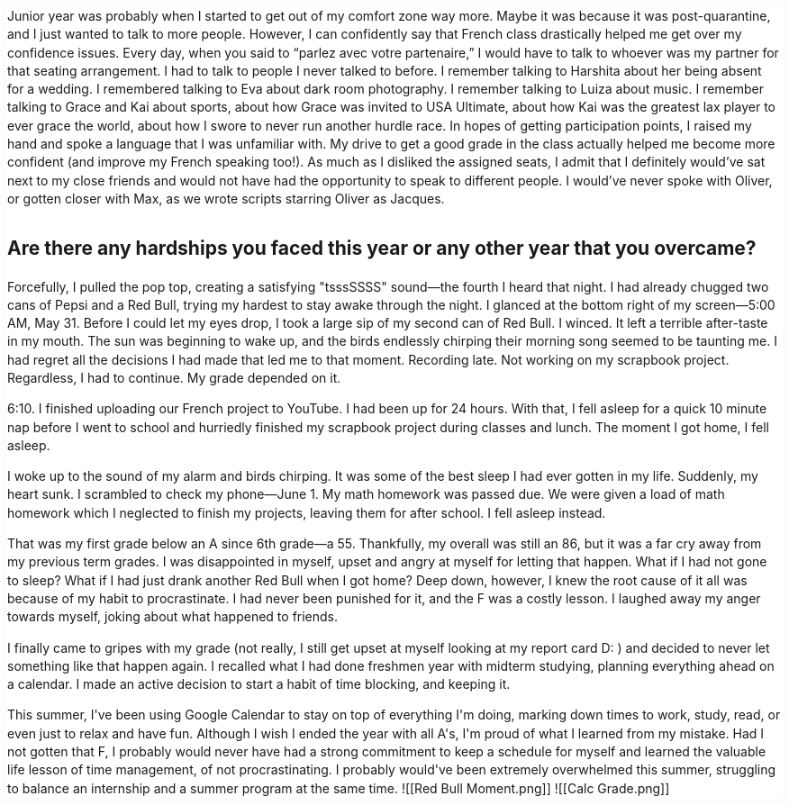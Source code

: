 Junior year was probably when I started to get out of my comfort zone way more. Maybe it was because it was post-quarantine, and I just wanted to talk to more people. However, I can confidently say that French class drastically helped me get over my confidence issues. Every day, when you said to “parlez avec votre partenaire,” I would have to talk to whoever was my partner for that seating arrangement. I had to talk to people I never talked to before. I remember talking to Harshita about her being absent for a wedding. I remembered talking to Eva about dark room photography. I remember talking to Luiza about music. I remember talking to Grace and Kai about sports, about how Grace was invited to USA Ultimate, about how Kai was the greatest lax player to ever grace the world, about how I swore to never run another hurdle race. In hopes of getting participation points, I raised my hand and spoke a language that I was unfamiliar with. My drive to get a good grade in the class actually helped me become more confident (and improve my French speaking too!). As much as I disliked the assigned seats, I admit that I definitely would’ve sat next to my close friends and would not have had the opportunity to speak to different people. I would’ve never spoke with Oliver, or gotten closer with Max, as we wrote scripts starring Oliver as Jacques. 

## Are there any hardships you faced this year or any other year that you overcame?
Forcefully, I pulled the pop top, creating a satisfying "tsssSSSS" sound—the fourth I heard that night. I had already chugged two cans of Pepsi and a Red Bull, trying my hardest to stay awake through the night. I glanced at the bottom right of my screen—5:00 AM, May 31. Before I could let my eyes drop, I took a large sip of my second can of Red Bull. I winced. It left a terrible after-taste in my mouth. The sun was beginning to wake up, and the birds endlessly chirping their morning song seemed to be taunting me. I had regret all the decisions I had made that led me to that moment. Recording late. Not working on my scrapbook project. Regardless, I had to continue. My grade depended on it.

6:10. I finished uploading our French project to YouTube. I had been up for 24 hours. With that, I fell asleep for a quick 10 minute nap before I went to school and hurriedly finished my scrapbook project during classes and lunch. The moment I got home, I fell asleep. 

I woke up to the sound of my alarm and birds chirping. It was some of the best sleep I had ever gotten in my life. Suddenly, my heart sunk. I scrambled to check my phone—June 1. My math homework was passed due. We were given a load of math homework which I neglected to finish my projects, leaving them for after school. I fell asleep instead. 

That was my first grade below an A since 6th grade—a 55. Thankfully, my overall was still an 86, but it was a far cry away from my previous term grades. I was disappointed in myself, upset and angry at myself for letting that happen. What if I had not gone to sleep? What if I had just drank another Red Bull when I got home? Deep down, however, I knew the root cause of it all was because of my habit to procrastinate. I had never been punished for it, and the F was a costly lesson. I laughed away my anger towards myself, joking about what happened to friends. 

I finally came to gripes with my grade (not really, I still get upset at myself looking at my report card D: ) and decided to never let something like that happen again. I recalled what I had done freshmen year with midterm studying, planning everything ahead on a calendar. I made an active decision to start a habit of time blocking, and keeping it. 

This summer, I've been using Google Calendar to stay on top of everything I'm doing, marking down times to work, study, read, or even just to relax and have fun. Although I wish I ended the year with all A's, I'm proud of what I learned from my mistake. Had I not gotten that F, I probably would never have had a strong commitment to keep a schedule for myself and learned the valuable life lesson of time management, of not procrastinating. I probably would've been extremely overwhelmed this summer, struggling to balance an internship and a summer program at the same time. 
![[Red Bull Moment.png]]
![[Calc Grade.png]]
	